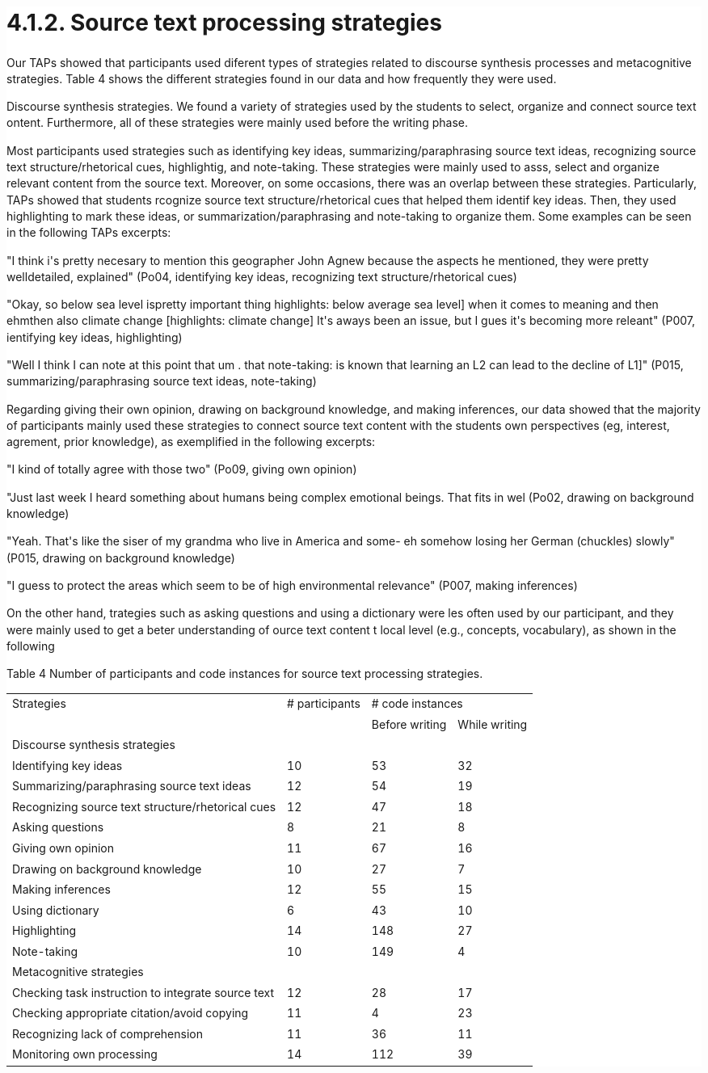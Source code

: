 # 4.1.2. Source text processing strategies

Our TAPs showed that participants used diferent types of strategies related to discourse synthesis processes and metacognitive strategies. Table 4 shows the different strategies found in our data and how frequently they were used.

Discourse synthesis strategies. We found a variety of strategies used by the students to select, organize and connect source text ontent. Furthermore, all of these strategies were mainly used before the writing phase.

Most participants used strategies such as identifying key ideas, summarizing/paraphrasing source text ideas, recognizing source text structure/rhetorical cues, highlightig, and note-taking. These strategies were mainly used to asss, select and organize relevant content from the source text. Moreover, on some occasions, there was an overlap between these strategies. Particularly, TAPs showed that students rcognize source text structure/rhetorical cues that helped them identif key ideas. Then, they used highlighting to mark these ideas, or summarization/paraphrasing and note-taking to organize them. Some examples can be seen in the following TAPs excerpts:

"I think i's pretty necesary to mention this geographer John Agnew because the aspects he mentioned, they were pretty welldetailed, explained" (Po04, identifying key ideas, recognizing text structure/rhetorical cues)

"Okay, so below sea level ispretty important thing highlights: below average sea level] when it comes to meaning and then ehmthen also climate change [highlights: climate change] It's aways been an issue, but I gues it's becoming more releant" (P007, ientifying key ideas, highlighting)

"Well I think I can note at this point that um . that note-taking: is known that learning an L2 can lead to the decline of L1]" (P015, summarizing/paraphrasing source text ideas, note-taking)

Regarding giving their own opinion, drawing on background knowledge, and making inferences, our data showed that the majority of participants mainly used these strategies to connect source text content with the students own perspectives (eg, interest, agrement, prior knowledge), as exemplified in the following excerpts:

"I kind of totally agree with those two" (Po09, giving own opinion)

"Just last week I heard something about humans being complex emotional beings. That fits in wel (Po02, drawing on background knowledge)

"Yeah. That's like the siser of my grandma who live in America and some- eh somehow losing her German (chuckles) slowly" (P015, drawing on background knowledge)

"I guess to protect the areas which seem to be of high environmental relevance" (P007, making inferences)

On the other hand, trategies such as asking questions and using a dictionary were les often used by our participant, and they were mainly used to get a beter understanding of ource text content t local level (e.g., concepts, vocabulary), as shown in the following

Table 4 Number of participants and code instances for source text processing strategies.   

<html><body><table><tr><td>Strategies</td><td># participants</td><td colspan="2"># code instances</td></tr><tr><td></td><td></td><td>Before writing</td><td>While writing</td></tr><tr><td>Discourse synthesis strategies</td><td></td><td></td><td></td></tr><tr><td>Identifying key ideas</td><td>10</td><td>53</td><td>32</td></tr><tr><td> Summarizing/paraphrasing source text ideas</td><td>12</td><td>54</td><td>19</td></tr><tr><td>Recognizing source text structure/rhetorical cues</td><td>12</td><td>47</td><td>18</td></tr><tr><td>Asking questions</td><td>8</td><td>21</td><td>8</td></tr><tr><td>Giving own opinion</td><td>11</td><td>67</td><td>16</td></tr><tr><td>Drawing on background knowledge</td><td>10</td><td>27</td><td>7</td></tr><tr><td>Making inferences</td><td>12</td><td>55</td><td>15</td></tr><tr><td> Using dictionary</td><td>6</td><td>43</td><td>10</td></tr><tr><td>Highlighting</td><td>14</td><td>148</td><td>27</td></tr><tr><td> Note-taking</td><td>10</td><td>149</td><td>4</td></tr><tr><td>Metacognitive strategies</td><td></td><td></td><td></td></tr><tr><td>Checking task instruction to integrate source text</td><td>12</td><td>28</td><td>17</td></tr><tr><td>Checking appropriate citation/avoid copying</td><td>11</td><td>4</td><td>23</td></tr><tr><td> Recognizing lack of comprehension</td><td>11</td><td>36</td><td>11</td></tr><tr><td> Monitoring own processing</td><td>14</td><td>112</td><td>39</td></tr></table></body></html>

